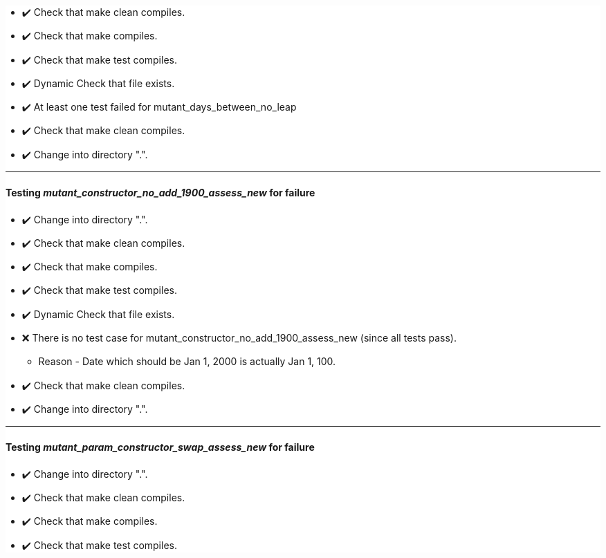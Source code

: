 + :heavy_check_mark:  Check that make clean compiles.



+ :heavy_check_mark:  Check that make  compiles.



+ :heavy_check_mark:  Check that make test compiles.



+ :heavy_check_mark:  Dynamic Check that file exists.

+ :heavy_check_mark:  At least one test failed for mutant_days_between_no_leap

+ :heavy_check_mark:  Check that make clean compiles.



+ :heavy_check_mark:  Change into directory ".".

---


#### Testing _mutant_constructor_no_add_1900_assess_new_ for failure

+ :heavy_check_mark:  Change into directory ".".

+ :heavy_check_mark:  Check that make clean compiles.



+ :heavy_check_mark:  Check that make  compiles.



+ :heavy_check_mark:  Check that make test compiles.



+ :heavy_check_mark:  Dynamic Check that file exists.

+ :x:  There is no test case for mutant_constructor_no_add_1900_assess_new (since all tests pass).
   - Reason - Date which should be Jan 1, 2000 is actually Jan 1, 100.

+ :heavy_check_mark:  Check that make clean compiles.



+ :heavy_check_mark:  Change into directory ".".

---


#### Testing _mutant_param_constructor_swap_assess_new_ for failure

+ :heavy_check_mark:  Change into directory ".".

+ :heavy_check_mark:  Check that make clean compiles.



+ :heavy_check_mark:  Check that make  compiles.



+ :heavy_check_mark:  Check that make test compiles.
